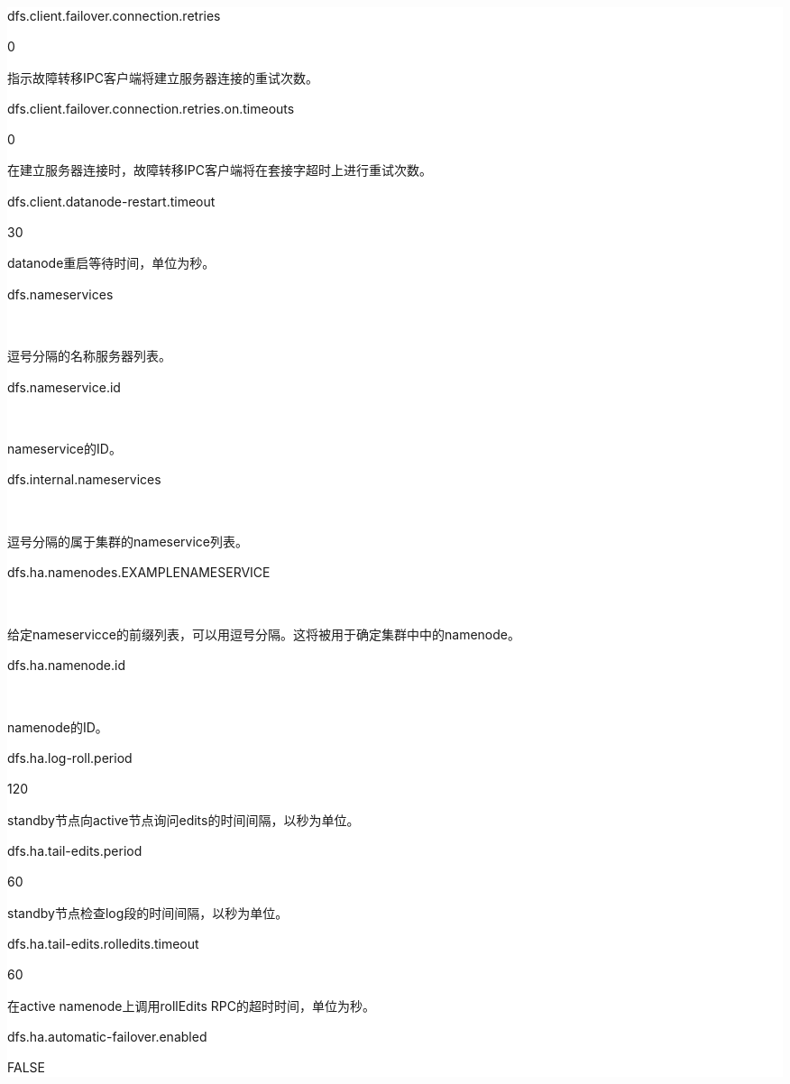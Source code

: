 dfs.client.failover.connection.retries

0

指示故障转移IPC客户端将建立服务器连接的重试次数。 

dfs.client.failover.connection.retries.on.timeouts

0

在建立服务器连接时，故障转移IPC客户端将在套接字超时上进行重试次数。 

dfs.client.datanode-restart.timeout

30

datanode重启等待时间，单位为秒。

dfs.nameservices

　

逗号分隔的名称服务器列表。

dfs.nameservice.id

　

nameservice的ID。

dfs.internal.nameservices

　

逗号分隔的属于集群的nameservice列表。

dfs.ha.namenodes.EXAMPLENAMESERVICE

　

给定nameservicce的前缀列表，可以用逗号分隔。这将被用于确定集群中中的namenode。

dfs.ha.namenode.id

　

namenode的ID。

dfs.ha.log-roll.period

120

standby节点向active节点询问edits的时间间隔，以秒为单位。

dfs.ha.tail-edits.period

60

standby节点检查log段的时间间隔，以秒为单位。

dfs.ha.tail-edits.rolledits.timeout

60

在active namenode上调用rollEdits RPC的超时时间，单位为秒。

dfs.ha.automatic-failover.enabled

FALSE
